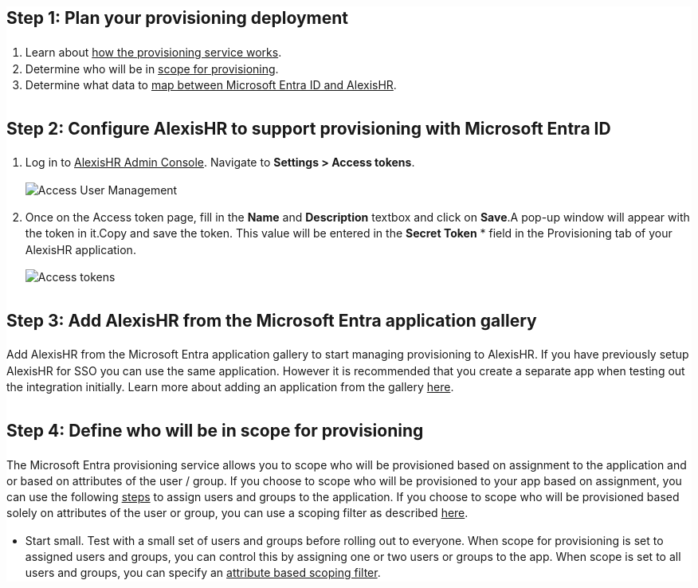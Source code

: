 ## Step 1: Plan your provisioning deployment
1. Learn about [how the provisioning service works](~/identity/app-provisioning/user-provisioning.md).
1. Determine who will be in [scope for provisioning](~/identity/app-provisioning/define-conditional-rules-for-provisioning-user-accounts.md).
1. Determine what data to [map between Microsoft Entra ID and AlexisHR](~/identity/app-provisioning/customize-application-attributes.md). 

<a name='step-2-configure-alexishr-to-support-provisioning-with-azure-ad'></a>

## Step 2: Configure AlexisHR to support provisioning with Microsoft Entra ID

1. Log in to [AlexisHR Admin Console](https://app.alexishr.com/login/). Navigate to **Settings > Access tokens**.

	![Access User Management](media/alexishr-provisioning-tutorial/login.png)

1. Once on the Access token page, fill in the **Name** and **Description** textbox and click on **Save**.A pop-up window will appear with the token in it.Copy and save the token. This value will be entered in the **Secret Token** * field in the Provisioning tab of your AlexisHR application.

	![Access tokens](media/alexishr-provisioning-tutorial/token.png)

<a name='step-3-add-alexishr-from-the-azure-ad-application-gallery'></a>

## Step 3: Add AlexisHR from the Microsoft Entra application gallery

Add AlexisHR from the Microsoft Entra application gallery to start managing provisioning to AlexisHR. If you have previously setup AlexisHR for SSO you can use the same application. However it is recommended that you create a separate app when testing out the integration initially. Learn more about adding an application from the gallery [here](~/identity/enterprise-apps/add-application-portal.md). 

## Step 4: Define who will be in scope for provisioning 

The Microsoft Entra provisioning service allows you to scope who will be provisioned based on assignment to the application and or based on attributes of the user / group. If you choose to scope who will be provisioned to your app based on assignment, you can use the following [steps](~/identity/enterprise-apps/assign-user-or-group-access-portal.md) to assign users and groups to the application. If you choose to scope who will be provisioned based solely on attributes of the user or group, you can use a scoping filter as described [here](~/identity/app-provisioning/define-conditional-rules-for-provisioning-user-accounts.md). 

* Start small. Test with a small set of users and groups before rolling out to everyone. When scope for provisioning is set to assigned users and groups, you can control this by assigning one or two users or groups to the app. When scope is set to all users and groups, you can specify an [attribute based scoping filter](~/identity/app-provisioning/define-conditional-rules-for-provisioning-user-accounts.md).
